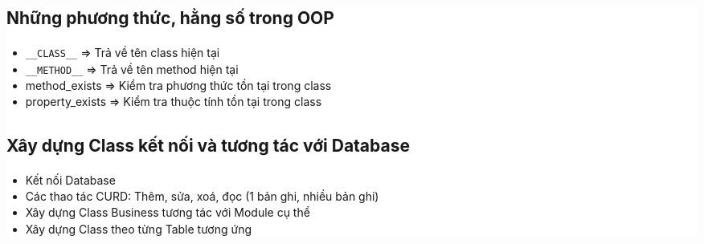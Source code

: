 ## Những phương thức, hằng số trong OOP

- `__CLASS__` => Trả về tên class hiện tại
- `__METHOD__` => Trả về tên method hiện tại
- method_exists => Kiểm tra phương thức tồn tại trong class
- property_exists => Kiểm tra thuộc tính tồn tại trong class

## Xây dựng Class kết nối và tương tác với Database

- Kết nối Database
- Các thao tác CURD: Thêm, sửa, xoá, đọc (1 bản ghi, nhiều bản ghi)
- Xây dựng Class Business tương tác với Module cụ thể
- Xây dựng Class theo từng Table tương ứng
